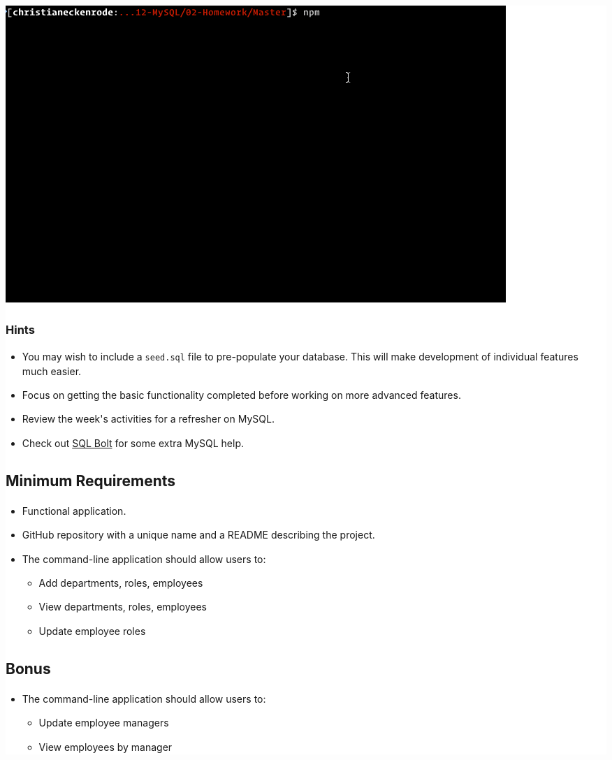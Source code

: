 ![Employee Tracker](Assets/employee-tracker.gif)

### Hints

* You may wish to include a `seed.sql` file to pre-populate your database. This will make development of individual features much easier.

* Focus on getting the basic functionality completed before working on more advanced features.

* Review the week's activities for a refresher on MySQL.

* Check out [SQL Bolt](https://sqlbolt.com/) for some extra MySQL help.

## Minimum Requirements

* Functional application.

* GitHub repository with a unique name and a README describing the project.

* The command-line application should allow users to:

  * Add departments, roles, employees

  * View departments, roles, employees

  * Update employee roles

## Bonus

* The command-line application should allow users to:

  * Update employee managers

  * View employees by manager
